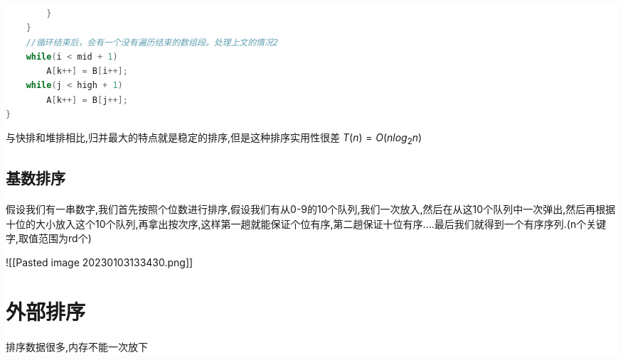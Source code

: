 ```c++
		} 	 
	} 
	//循环结束后，会有一个没有遍历结束的数组段。处理上文的情况2
	while(i < mid + 1) 
		A[k++] = B[i++]; 
	while(j < high + 1) 
		A[k++] = B[j++]; 
}
```
与快排和堆排相比,归并最大的特点就是稳定的排序,但是这种排序实用性很差
$T(n)=Ο(nlog_2n)$ 

## 基数排序
假设我们有一串数字,我们首先按照个位数进行排序,假设我们有从0-9的10个队列,我们一次放入,然后在从这10个队列中一次弹出,然后再根据十位的大小放入这个10个队列,再拿出按次序,这样第一趟就能保证个位有序,第二趟保证十位有序....最后我们就得到一个有序序列.(n个关键字,取值范围为rd个)

![[Pasted image 20230103133430.png]]

# 外部排序
排序数据很多,内存不能一次放下
